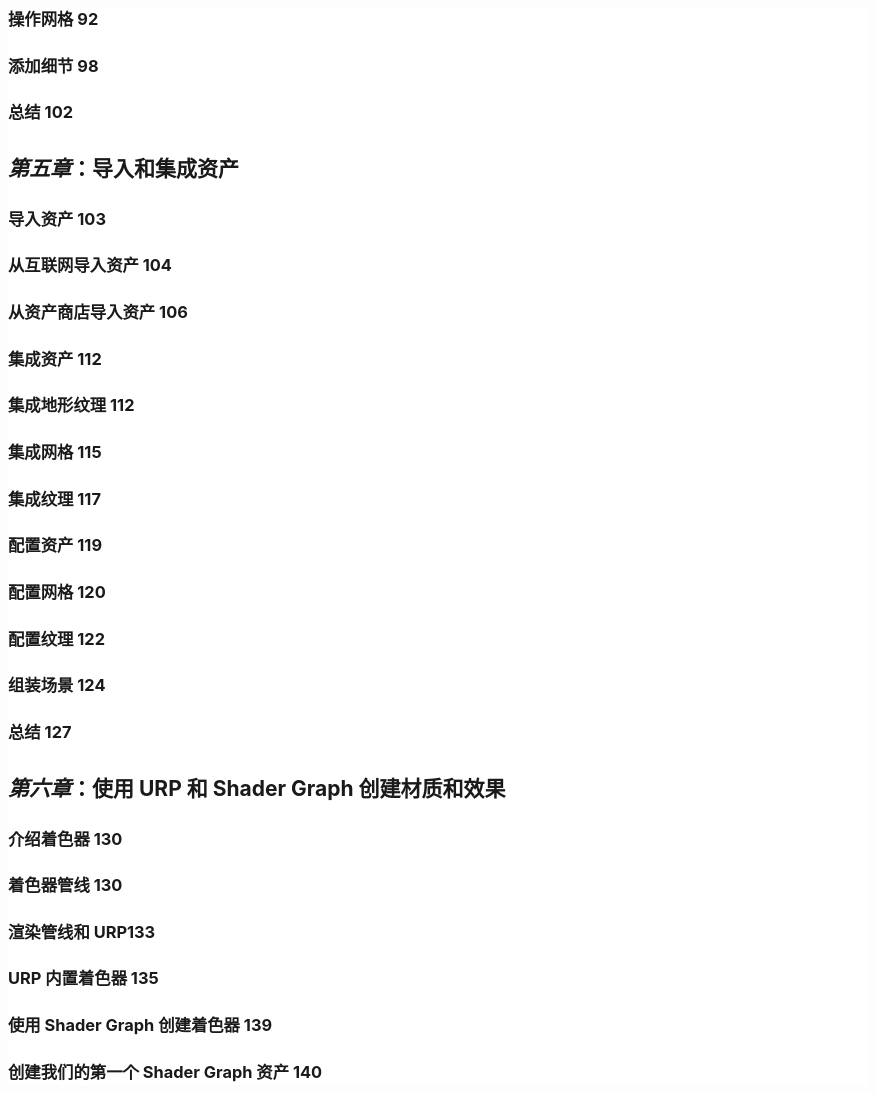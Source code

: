 ### 操作网格 92

### 添加细节 98

### 总结 102

## *第五章*：导入和集成资产

### 导入资产 103

### 从互联网导入资产 104

### 从资产商店导入资产 106

### 集成资产 112

### 集成地形纹理 112

### 集成网格 115

### 集成纹理 117

### 配置资产 119

### 配置网格 120

### 配置纹理 122

### 组装场景 124

### 总结 127

## *第六章*：使用 URP 和 Shader Graph 创建材质和效果

### 介绍着色器 130

### 着色器管线 130

### 渲染管线和 URP133

### URP 内置着色器 135

### 使用 Shader Graph 创建着色器 139

### 创建我们的第一个 Shader Graph 资产 140
